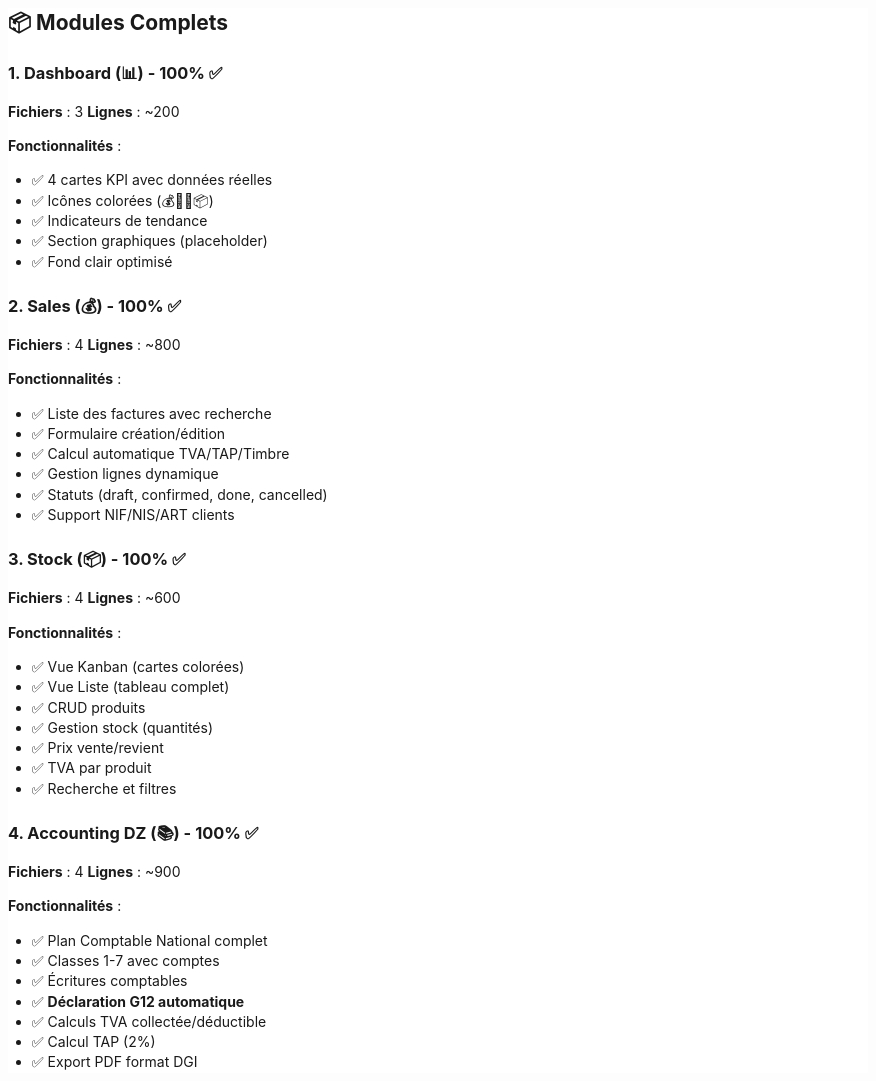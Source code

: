 ## 📦 **Modules Complets**

### 1. Dashboard (📊) - 100% ✅

**Fichiers** : 3
**Lignes** : ~200

**Fonctionnalités** :
- ✅ 4 cartes KPI avec données réelles
- ✅ Icônes colorées (💰📄👥📦)
- ✅ Indicateurs de tendance
- ✅ Section graphiques (placeholder)
- ✅ Fond clair optimisé

### 2. Sales (💰) - 100% ✅

**Fichiers** : 4
**Lignes** : ~800

**Fonctionnalités** :
- ✅ Liste des factures avec recherche
- ✅ Formulaire création/édition
- ✅ Calcul automatique TVA/TAP/Timbre
- ✅ Gestion lignes dynamique
- ✅ Statuts (draft, confirmed, done, cancelled)
- ✅ Support NIF/NIS/ART clients

### 3. Stock (📦) - 100% ✅

**Fichiers** : 4
**Lignes** : ~600

**Fonctionnalités** :
- ✅ Vue Kanban (cartes colorées)
- ✅ Vue Liste (tableau complet)
- ✅ CRUD produits
- ✅ Gestion stock (quantités)
- ✅ Prix vente/revient
- ✅ TVA par produit
- ✅ Recherche et filtres

### 4. Accounting DZ (📚) - 100% ✅

**Fichiers** : 4
**Lignes** : ~900

**Fonctionnalités** :
- ✅ Plan Comptable National complet
- ✅ Classes 1-7 avec comptes
- ✅ Écritures comptables
- ✅ **Déclaration G12 automatique**
- ✅ Calculs TVA collectée/déductible
- ✅ Calcul TAP (2%)
- ✅ Export PDF format DGI
